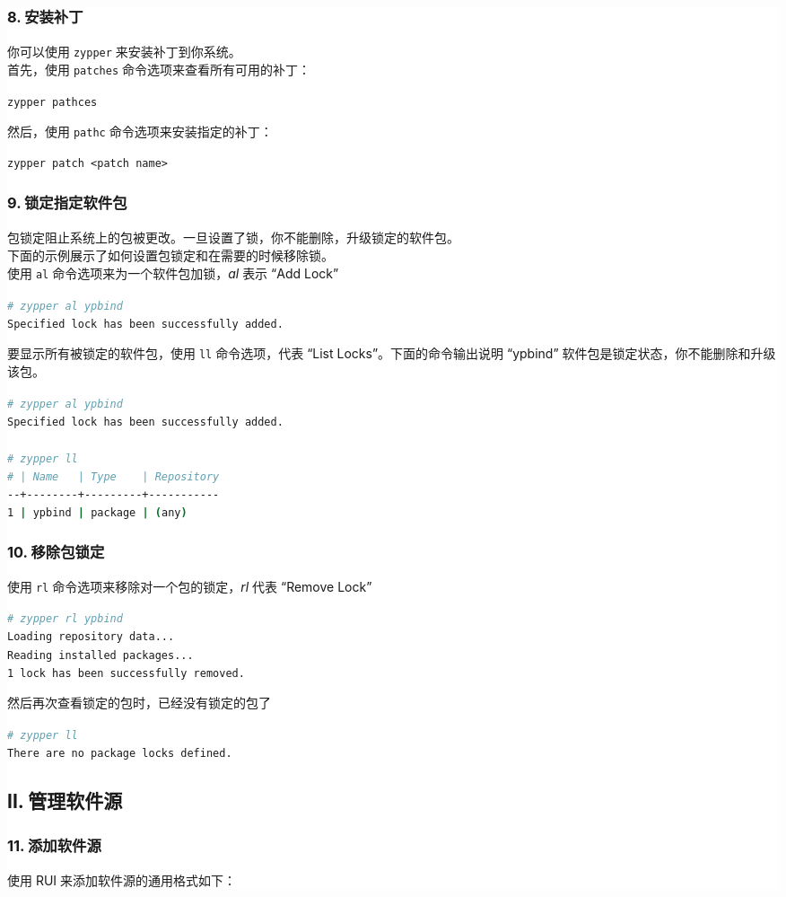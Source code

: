 ### 8. 安装补丁

你可以使用 `zypper` 来安装补丁到你系统。  
首先，使用 `patches` 命令选项来查看所有可用的补丁：  

`zypper pathces`

然后，使用 `pathc` 命令选项来安装指定的补丁：  

`zypper patch <patch name>`  

### 9. 锁定指定软件包

包锁定阻止系统上的包被更改。一旦设置了锁，你不能删除，升级锁定的软件包。  
下面的示例展示了如何设置包锁定和在需要的时候移除锁。  
使用 `al` 命令选项来为一个软件包加锁，*al* 表示 “Add Lock”  

```bash
# zypper al ypbind
Specified lock has been successfully added.
```

要显示所有被锁定的软件包，使用 `ll` 命令选项，代表 “List Locks”。下面的命令输出说明 “ypbind” 软件包是锁定状态，你不能删除和升级该包。  

```bash
# zypper al ypbind
Specified lock has been successfully added.

# zypper ll
# | Name   | Type    | Repository
--+--------+---------+-----------
1 | ypbind | package | (any)
```

### 10. 移除包锁定

使用 `rl` 命令选项来移除对一个包的锁定，*rl* 代表 “Remove Lock”  

```bash
# zypper rl ypbind
Loading repository data...
Reading installed packages...
1 lock has been successfully removed.
```

然后再次查看锁定的包时，已经没有锁定的包了  

```bash
# zypper ll
There are no package locks defined.
```

## II. 管理软件源

### 11. 添加软件源
使用 RUI 来添加软件源的通用格式如下：  
